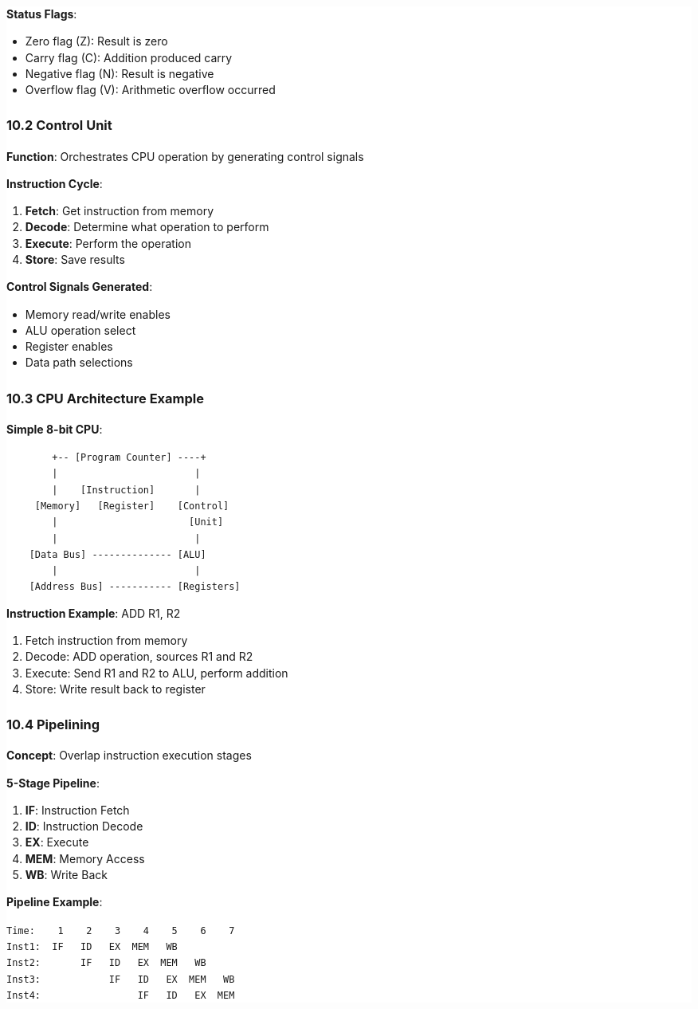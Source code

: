**Status Flags**:
- Zero flag (Z): Result is zero
- Carry flag (C): Addition produced carry
- Negative flag (N): Result is negative
- Overflow flag (V): Arithmetic overflow occurred

### 10.2 Control Unit
**Function**: Orchestrates CPU operation by generating control signals

**Instruction Cycle**:
1. **Fetch**: Get instruction from memory
2. **Decode**: Determine what operation to perform
3. **Execute**: Perform the operation
4. **Store**: Save results

**Control Signals Generated**:
- Memory read/write enables
- ALU operation select
- Register enables
- Data path selections

### 10.3 CPU Architecture Example

**Simple 8-bit CPU**:
```
        +-- [Program Counter] ----+
        |                        |
        |    [Instruction]       |
     [Memory]   [Register]    [Control]
        |                       [Unit]
        |                        |
    [Data Bus] -------------- [ALU]
        |                        |
    [Address Bus] ----------- [Registers]
```

**Instruction Example**: ADD R1, R2
1. Fetch instruction from memory
2. Decode: ADD operation, sources R1 and R2
3. Execute: Send R1 and R2 to ALU, perform addition
4. Store: Write result back to register

### 10.4 Pipelining
**Concept**: Overlap instruction execution stages

**5-Stage Pipeline**:
1. **IF**: Instruction Fetch
2. **ID**: Instruction Decode
3. **EX**: Execute
4. **MEM**: Memory Access
5. **WB**: Write Back

**Pipeline Example**:
```
Time:    1    2    3    4    5    6    7
Inst1:  IF   ID   EX  MEM   WB
Inst2:       IF   ID   EX  MEM   WB
Inst3:            IF   ID   EX  MEM   WB
Inst4:                 IF   ID   EX  MEM
```
